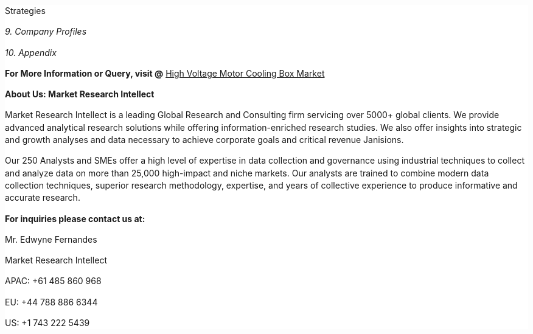 Strategies</span></em></li></ul><p><em><span class="font-[700]">9. Company Profiles</span></em></p><p><em><span class="font-[700]">10. Appendix</span></em></p><p><span class="font-[700]"><strong>For More Information or Query, visit&nbsp;@</strong>&nbsp;</span><span class="font-[700]"><a href="https://www.marketresearchintellect.com/product/high-voltage-motor-cooling-box-market/?utm_source=Linkedin&utm_medium=822" target="_blank" data-tracking-control-name="article-ssr-frontend-pulse_little-text-block" data-tracking-will-navigate="" data-test-link="">High Voltage Motor Cooling Box Market</a></span></p><p><strong><span class="font-[700]">About Us: Market Research Intellect</span></strong></p><p><span class="">Market Research Intellect is a leading Global Research and Consulting firm servicing over 5000+ global clients. We provide advanced analytical research solutions while offering information-enriched research studies.&nbsp;</span>We also offer insights into strategic and growth analyses and data necessary to achieve corporate goals and critical revenue Janisions.</p><p><span class="">Our 250 Analysts and SMEs offer a high level of expertise in data collection and governance using industrial techniques to collect and analyze data on more than 25,000 high-impact and niche markets. Our analysts are trained to combine modern data collection techniques, superior research methodology, expertise, and years of collective experience to produce informative and accurate research.</span></p><p><strong>For inquiries please contact us at:</strong></p><p>Mr. Edwyne Fernandes</p><p>Market Research Intellect</p><p>APAC: +61 485 860 968</p><p>EU: +44 788 886 6344</p><p>US: +1 743 222 5439</p>